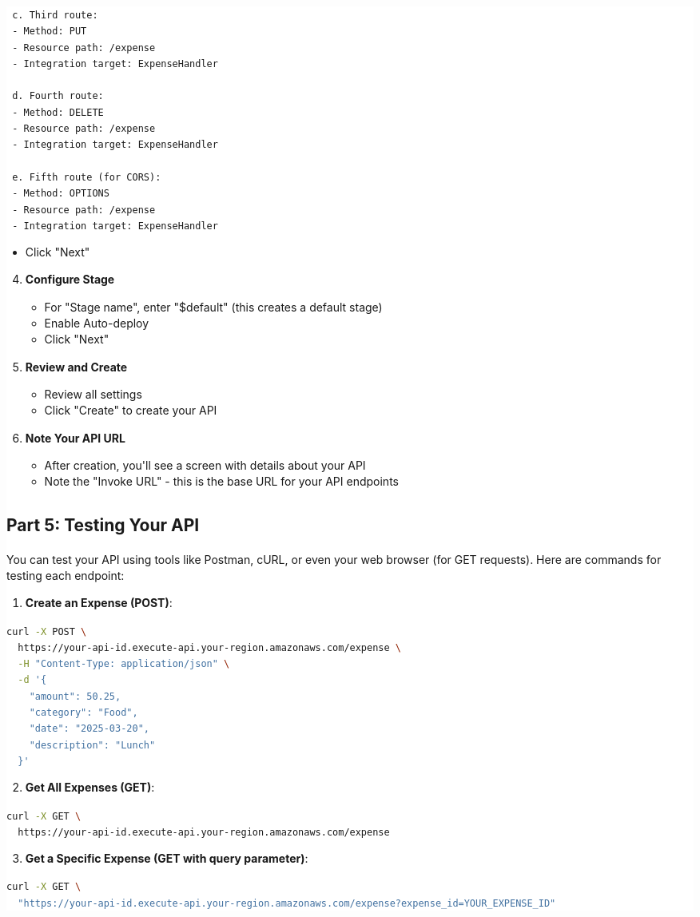     c. Third route:
     - Method: PUT
     - Resource path: /expense
     - Integration target: ExpenseHandler
     
     d. Fourth route:
     - Method: DELETE
     - Resource path: /expense
     - Integration target: ExpenseHandler
     
     e. Fifth route (for CORS):
     - Method: OPTIONS
     - Resource path: /expense
     - Integration target: ExpenseHandler
   
   - Click "Next"

4. **Configure Stage**
   - For "Stage name", enter "$default" (this creates a default stage)
   - Enable Auto-deploy
   - Click "Next"

5. **Review and Create**
   - Review all settings
   - Click "Create" to create your API

6. **Note Your API URL**
   - After creation, you'll see a screen with details about your API
   - Note the "Invoke URL" - this is the base URL for your API endpoints

## Part 5: Testing Your API

You can test your API using tools like Postman, cURL, or even your web browser (for GET requests). Here are commands for testing each endpoint:

1. **Create an Expense (POST)**:
```bash
curl -X POST \
  https://your-api-id.execute-api.your-region.amazonaws.com/expense \
  -H "Content-Type: application/json" \
  -d '{
    "amount": 50.25,
    "category": "Food",
    "date": "2025-03-20",
    "description": "Lunch"
  }'
```

2. **Get All Expenses (GET)**:
```bash
curl -X GET \
  https://your-api-id.execute-api.your-region.amazonaws.com/expense
```

3. **Get a Specific Expense (GET with query parameter)**:
```bash
curl -X GET \
  "https://your-api-id.execute-api.your-region.amazonaws.com/expense?expense_id=YOUR_EXPENSE_ID"
```
